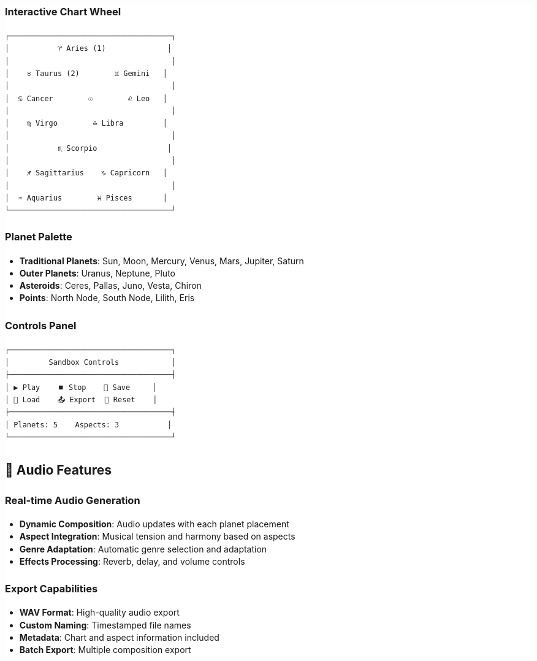 ### Interactive Chart Wheel
```
┌─────────────────────────────────────┐
│           ♈ Aries (1)              │
│                                     │
│    ♉ Taurus (2)        ♊ Gemini   │
│                                     │
│  ♋ Cancer        ☉        ♌ Leo   │
│                                     │
│    ♍ Virgo        ♎ Libra         │
│                                     │
│           ♏ Scorpio                │
│                                     │
│    ♐ Sagittarius    ♑ Capricorn   │
│                                     │
│  ♒ Aquarius        ♓ Pisces       │
└─────────────────────────────────────┘
```

### Planet Palette
- **Traditional Planets**: Sun, Moon, Mercury, Venus, Mars, Jupiter, Saturn
- **Outer Planets**: Uranus, Neptune, Pluto
- **Asteroids**: Ceres, Pallas, Juno, Vesta, Chiron
- **Points**: North Node, South Node, Lilith, Eris

### Controls Panel
```
┌─────────────────────────────────────┐
│         Sandbox Controls            │
├─────────────────────────────────────┤
│ ▶️ Play    ⏹️ Stop    💾 Save     │
│ 📂 Load    📤 Export  🔄 Reset    │
├─────────────────────────────────────┤
│ Planets: 5    Aspects: 3           │
└─────────────────────────────────────┘
```

## 🎵 Audio Features

### Real-time Audio Generation
- **Dynamic Composition**: Audio updates with each planet placement
- **Aspect Integration**: Musical tension and harmony based on aspects
- **Genre Adaptation**: Automatic genre selection and adaptation
- **Effects Processing**: Reverb, delay, and volume controls

### Export Capabilities
- **WAV Format**: High-quality audio export
- **Custom Naming**: Timestamped file names
- **Metadata**: Chart and aspect information included
- **Batch Export**: Multiple composition export

